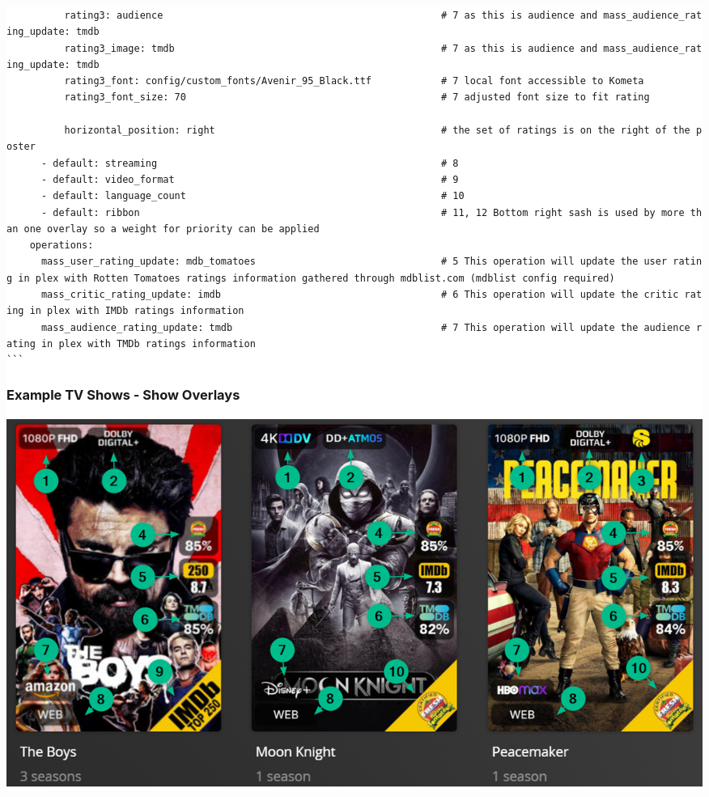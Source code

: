               rating3: audience                                                # 7 as this is audience and mass_audience_rating_update: tmdb
              rating3_image: tmdb                                              # 7 as this is audience and mass_audience_rating_update: tmdb
              rating3_font: config/custom_fonts/Avenir_95_Black.ttf            # 7 local font accessible to Kometa
              rating3_font_size: 70                                            # 7 adjusted font size to fit rating
      
              horizontal_position: right                                       # the set of ratings is on the right of the poster
          - default: streaming                                                 # 8
          - default: video_format                                              # 9
          - default: language_count                                            # 10
          - default: ribbon                                                    # 11, 12 Bottom right sash is used by more than one overlay so a weight for priority can be applied 
        operations:
          mass_user_rating_update: mdb_tomatoes                                # 5 This operation will update the user rating in plex with Rotten Tomatoes ratings information gathered through mdblist.com (mdblist config required)
          mass_critic_rating_update: imdb                                      # 6 This operation will update the critic rating in plex with IMDb ratings information
          mass_audience_rating_update: tmdb                                    # 7 This operation will update the audience rating in plex with TMDb ratings information
    ```


### Example TV Shows - Show Overlays

![](../assets/images/defaults/show-overlays.png)

